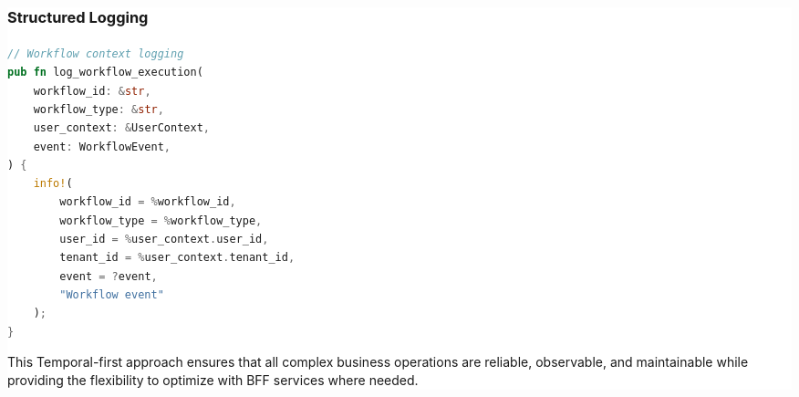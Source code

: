 ### Structured Logging

```rust
// Workflow context logging
pub fn log_workflow_execution(
    workflow_id: &str,
    workflow_type: &str,
    user_context: &UserContext,
    event: WorkflowEvent,
) {
    info!(
        workflow_id = %workflow_id,
        workflow_type = %workflow_type,
        user_id = %user_context.user_id,
        tenant_id = %user_context.tenant_id,
        event = ?event,
        "Workflow event"
    );
}
```

This Temporal-first approach ensures that all complex business operations are reliable, observable, and maintainable while providing the flexibility to optimize with BFF services where needed.